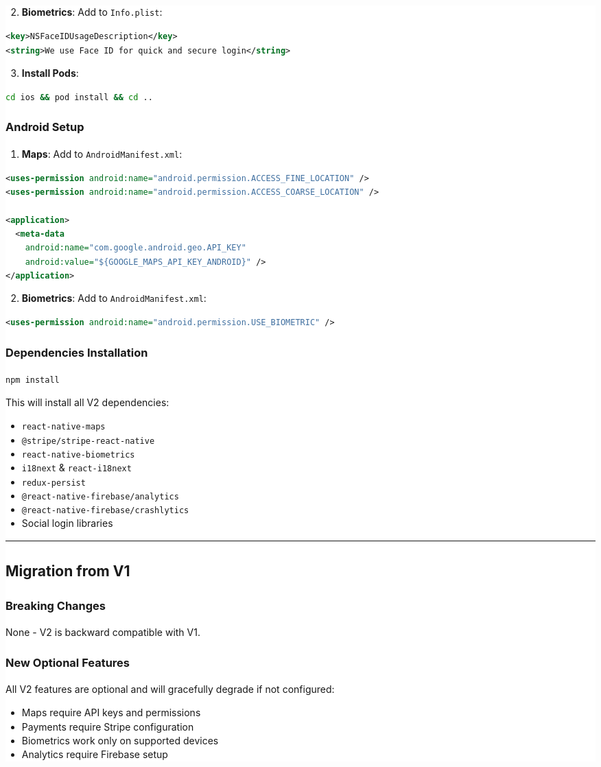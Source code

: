 2. **Biometrics**: Add to `Info.plist`:
```xml
<key>NSFaceIDUsageDescription</key>
<string>We use Face ID for quick and secure login</string>
```

3. **Install Pods**:
```bash
cd ios && pod install && cd ..
```

### Android Setup

1. **Maps**: Add to `AndroidManifest.xml`:
```xml
<uses-permission android:name="android.permission.ACCESS_FINE_LOCATION" />
<uses-permission android:name="android.permission.ACCESS_COARSE_LOCATION" />

<application>
  <meta-data
    android:name="com.google.android.geo.API_KEY"
    android:value="${GOOGLE_MAPS_API_KEY_ANDROID}" />
</application>
```

2. **Biometrics**: Add to `AndroidManifest.xml`:
```xml
<uses-permission android:name="android.permission.USE_BIOMETRIC" />
```

### Dependencies Installation

```bash
npm install
```

This will install all V2 dependencies:
- `react-native-maps`
- `@stripe/stripe-react-native`
- `react-native-biometrics`
- `i18next` & `react-i18next`
- `redux-persist`
- `@react-native-firebase/analytics`
- `@react-native-firebase/crashlytics`
- Social login libraries

---

## Migration from V1

### Breaking Changes
None - V2 is backward compatible with V1.

### New Optional Features
All V2 features are optional and will gracefully degrade if not configured:
- Maps require API keys and permissions
- Payments require Stripe configuration
- Biometrics work only on supported devices
- Analytics require Firebase setup
